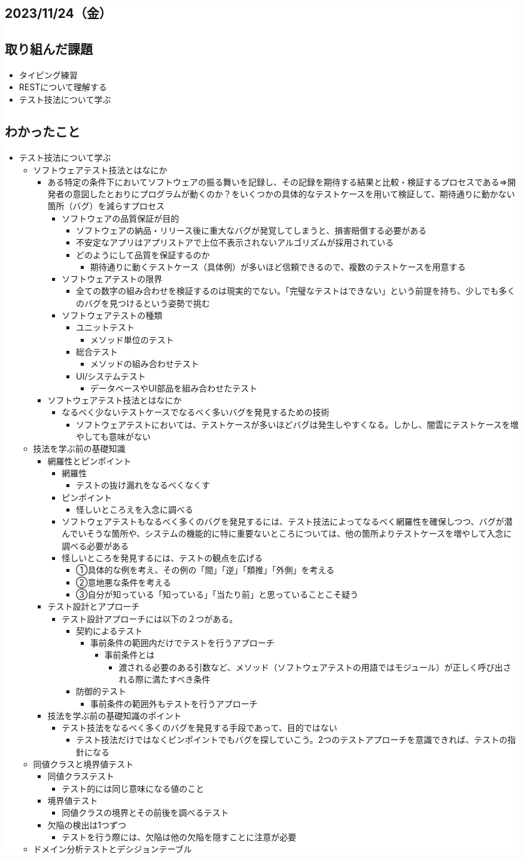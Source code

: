 ## 2023/11/24（金）

## 取り組んだ課題

- タイピング練習
- RESTについて理解する
- テスト技法について学ぶ

## わかったこと

- テスト技法について学ぶ
  - ソフトウェアテスト技法とはなにか
    - ある特定の条件下においてソフトウェアの振る舞いを記録し、その記録を期待する結果と比較・検証するプロセスである⇒開発者の意図したとおりにプログラムが動くのか？をいくつかの具体的なテストケースを用いて検証して、期待通りに動かない箇所（バグ）を減らすプロセス
      - ソフトウェアの品質保証が目的
        - ソフトウェアの納品・リリース後に重大なバグが発覚してしまうと、損害賠償する必要がある
        - 不安定なアプリはアプリストアで上位不表示されないアルゴリズムが採用されている
        - どのようにして品質を保証するのか
          - 期待通りに動くテストケース（具体例）が多いほど信頼できるので、複数のテストケースを用意する
      - ソフトウェアテストの限界
        - 全ての数字の組み合わせを検証するのは現実的でない。「完璧なテストはできない」という前提を持ち、少しでも多くのバグを見つけるという姿勢で挑む
      - ソフトウェアテストの種類
        - ユニットテスト
          - メソッド単位のテスト
        - 総合テスト
          - メソッドの組み合わせテスト
        - UI/システムテスト
          - データベースやUI部品を組み合わせたテスト
    - ソフトウェアテスト技法とはなにか
      - なるべく少ないテストケースでなるべく多いバグを発見するための技術
        - ソフトウェアテストにおいては、テストケースが多いほどバグは発生しやすくなる。しかし、闇雲にテストケースを増やしても意味がない
  - 技法を学ぶ前の基礎知識
    - 網羅性とピンポイント
      - 網羅性
        - テストの抜け漏れをなるべくなくす
      - ピンポイント
        - 怪しいところえを入念に調べる
      - ソフトウェアテストもなるべく多くのバグを発見するには、テスト技法によってなるべく網羅性を確保しつつ、バグが潜んでいそうな箇所や、システムの機能的に特に重要ないところについては、他の箇所よりテストケースを増やして入念に調べる必要がある
      - 怪しいところを発見するには、テストの観点を広げる
        - ①具体的な例を考え、その例の「間」「逆」「類推」「外側」を考える
        - ②意地悪な条件を考える
        - ③自分が知っている「知っている」「当たり前」と思っていることこそ疑う
    - テスト設計とアプローチ
      - テスト設計アプローチには以下の２つがある。
        - 契約によるテスト
          - 事前条件の範囲内だけでテストを行うアプローチ
            - 事前条件とは
              - 渡される必要のある引数など、メソッド（ソフトウェアテストの用語ではモジュール）が正しく呼び出される際に満たすべき条件
        - 防御的テスト
          - 事前条件の範囲外もテストを行うアプローチ
    - 技法を学ぶ前の基礎知識のポイント
      - テスト技法をなるべく多くのバグを発見する手段であって、目的ではない
        - テスト技法だけではなくピンポイントでもバグを探していこう。2つのテストアプローチを意識できれば、テストの指針になる
  - 同値クラスと境界値テスト
    - 同値クラステスト
      - テスト的には同じ意味になる値のこと
    - 境界値テスト
      - 同値クラスの境界とその前後を調べるテスト
    - 欠陥の検出は1つずつ
      - テストを行う際には、欠陥は他の欠陥を隠すことに注意が必要
  - ドメイン分析テストとデシジョンテーブル